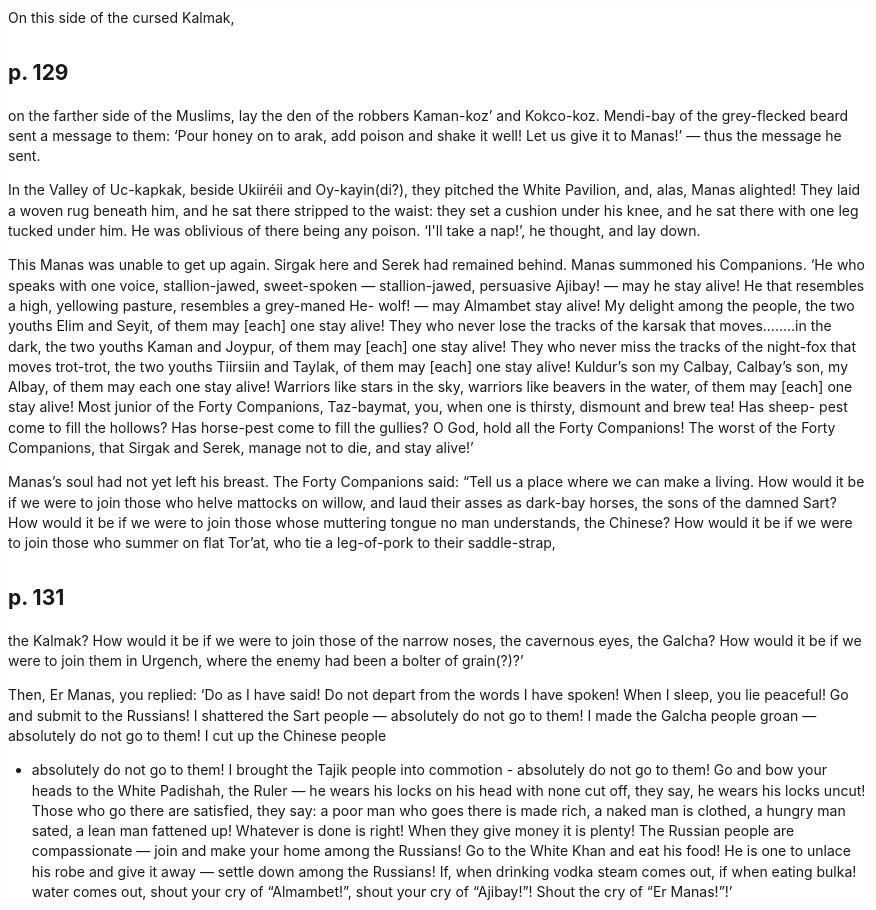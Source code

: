 On this side of the cursed Kalmak,

## p. 129

on the farther side of the Muslims, lay the den of the robbers Kaman-koz’ and
Kokco-koz. Mendi-bay of the grey-flecked beard sent a message to them: ‘Pour
honey on to arak, add poison and shake it well! Let us give it to Manas!’ — thus
the message he sent.

In the Valley of Uc-kapkak, beside Ukiiréii and Oy-kayin(di?), they pitched
the White Pavilion, and, alas, Manas alighted! They laid a woven rug beneath
him, and he sat there stripped to the waist: they set a cushion under his knee, and
he sat there with one leg tucked under him. He was oblivious of there being any
poison. ‘I'll take a nap!’, he thought, and lay down.

This Manas was unable to get up again. Sirgak here and Serek had remained
behind. Manas summoned his Companions. ‘He who speaks with one voice,
stallion-jawed, sweet-spoken — stallion-jawed, persuasive Ajibay! — may he stay
alive! He that resembles a high, yellowing pasture, resembles a grey-maned He-
wolf! — may Almambet stay alive! My delight among the people, the two youths
Elim and Seyit, of them may [each] one stay alive! They who never lose the
tracks of the karsak that moves........in the dark, the two youths Kaman and
Joypur, of them may [each] one stay alive! They who never miss the tracks of the
night-fox that moves trot-trot, the two youths Tiirsiin and Taylak, of them may
[each] one stay alive! Kuldur’s son my Calbay, Calbay’s son, my Albay, of them
may each one stay alive! Warriors like stars in the sky, warriors like beavers in
the water, of them may [each] one stay alive! Most junior of the Forty 
Companions, Taz-baymat, you, when one is thirsty, dismount and brew tea! Has sheep-
pest come to fill the hollows? Has horse-pest come to fill the gullies? O God,
hold all the Forty Companions! The worst of the Forty Companions, that
Sirgak and Serek, manage not to die, and stay alive!’

Manas’s soul had not yet left his breast. The Forty Companions said: “Tell us a
place where we can make a living. How would it be if we were to join those who
helve mattocks on willow, and laud their asses as dark-bay horses, the sons of
the damned Sart? How would it be if we were to join those whose muttering
tongue no man understands, the Chinese? How would it be if we were to join
those who summer on flat Tor’at, who tie a leg-of-pork to their saddle-strap,

## p. 131

the Kalmak? How would it be if we were to join those of the narrow noses, the
cavernous eyes, the Galcha? How would it be if we were to join them in
Urgench, where the enemy had been a bolter of grain(?)?’

Then, Er Manas, you replied: ‘Do as I have said! Do not depart from the
words I have spoken! When I sleep, you lie peaceful! Go and submit to the
Russians! I shattered the Sart people — absolutely do not go to them! I made the
Galcha people groan — absolutely do not go to them! I cut up the Chinese people
- absolutely do not go to them! I brought the Tajik people into commotion - 
absolutely do not go to them! Go and bow your heads to the White Padishah,
the Ruler — he wears his locks on his head with none cut off, they say, he wears
his locks uncut! Those who go there are satisfied, they say: a poor man who goes
there is made rich, a naked man is clothed, a hungry man sated, a lean man
fattened up! Whatever is done is right! When they give money it is plenty! The
Russian people are compassionate — join and make your home among the 
Russians! Go to the White Khan and eat his food! He is one to unlace his robe and
give it away — settle down among the Russians! If, when drinking vodka steam
comes out, if when eating bulka! water comes out, shout your cry of 
“Almambet!”, shout your cry of “Ajibay!”! Shout the cry of “Er Manas!”!’
